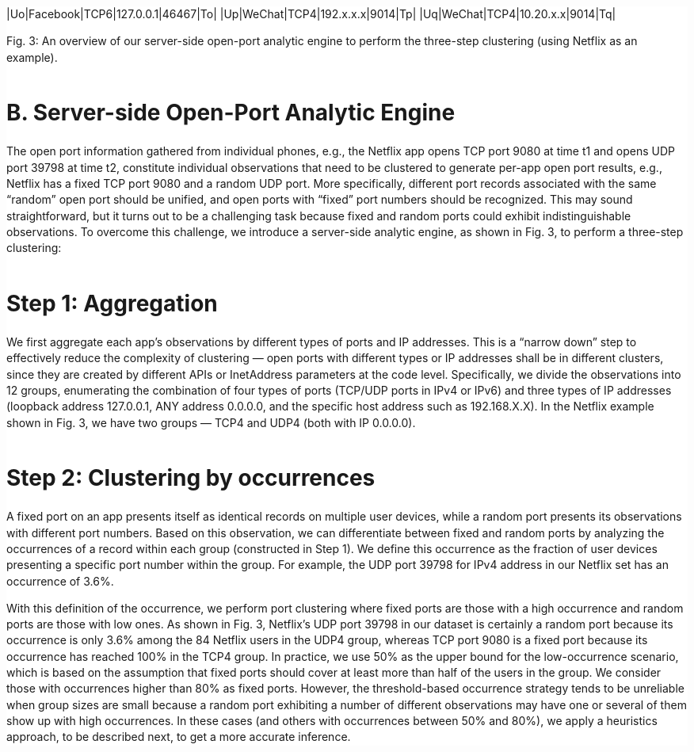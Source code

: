 |Uo|Facebook|TCP6|127.0.0.1|46467|To|
|Up|WeChat|TCP4|192.x.x.x|9014|Tp|
|Uq|WeChat|TCP4|10.20.x.x|9014|Tq|

Fig. 3: An overview of our server-side open-port analytic engine to perform the three-step clustering (using Netflix as an example).

# B. Server-side Open-Port Analytic Engine

The open port information gathered from individual phones, e.g., the Netflix app opens TCP port 9080 at time t1 and opens UDP port 39798 at time t2, constitute individual observations that need to be clustered to generate per-app open port results, e.g., Netflix has a fixed TCP port 9080 and a random UDP port. More specifically, different port records associated with the same “random” open port should be unified, and open ports with “fixed” port numbers should be recognized. This may sound straightforward, but it turns out to be a challenging task because fixed and random ports could exhibit indistinguishable observations. To overcome this challenge, we introduce a server-side analytic engine, as shown in Fig. 3, to perform a three-step clustering:

# Step 1: Aggregation

We first aggregate each app’s observations by different types of ports and IP addresses. This is a “narrow down” step to effectively reduce the complexity of clustering — open ports with different types or IP addresses shall be in different clusters, since they are created by different APIs or InetAddress parameters at the code level. Specifically, we divide the observations into 12 groups, enumerating the combination of four types of ports (TCP/UDP ports in IPv4 or IPv6) and three types of IP addresses (loopback address 127.0.0.1, ANY address 0.0.0.0, and the specific host address such as 192.168.X.X). In the Netflix example shown in Fig. 3, we have two groups — TCP4 and UDP4 (both with IP 0.0.0.0).

# Step 2: Clustering by occurrences

A fixed port on an app presents itself as identical records on multiple user devices, while a random port presents its observations with different port numbers. Based on this observation, we can differentiate between fixed and random ports by analyzing the occurrences of a record within each group (constructed in Step 1). We define this occurrence as the fraction of user devices presenting a specific port number within the group. For example, the UDP port 39798 for IPv4 address in our Netflix set has an occurrence of 3.6%.

With this definition of the occurrence, we perform port clustering where fixed ports are those with a high occurrence and random ports are those with low ones. As shown in Fig. 3, Netflix’s UDP port 39798 in our dataset is certainly a random port because its occurrence is only 3.6% among the 84 Netflix users in the UDP4 group, whereas TCP port 9080 is a fixed port because its occurrence has reached 100% in the TCP4 group. In practice, we use 50% as the upper bound for the low-occurrence scenario, which is based on the assumption that fixed ports should cover at least more than half of the users in the group. We consider those with occurrences higher than 80% as fixed ports. However, the threshold-based occurrence strategy tends to be unreliable when group sizes are small because a random port exhibiting a number of different observations may have one or several of them show up with high occurrences. In these cases (and others with occurrences between 50% and 80%), we apply a heuristics approach, to be described next, to get a more accurate inference.
